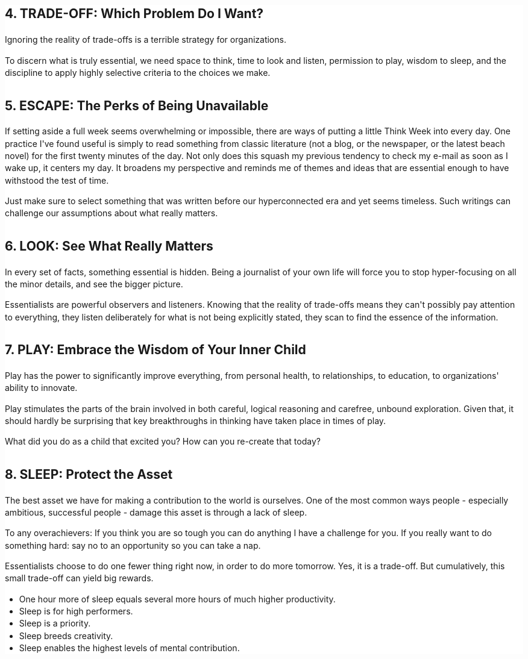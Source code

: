 ## 4. TRADE-OFF: Which Problem Do I Want? 
Ignoring the reality of trade-offs is a terrible strategy for organizations. 

To discern what is truly essential, we need space to think, time to look and listen, permission to play, wisdom to sleep, and the discipline to apply highly selective criteria to the choices we make.

## 5. ESCAPE: The Perks of Being Unavailable 
If setting aside a full week seems overwhelming or impossible, there are ways of putting a little Think Week into every day. One practice I've found useful is simply to read something from classic literature (not a blog, or the newspaper, or the latest beach novel) for the first twenty minutes of the day. Not only does this squash my previous tendency to check my e-mail as soon as I wake up, it centers my day. It broadens my perspective and reminds me of themes and ideas that are essential enough to have withstood the test of time. 

Just make sure to select something that was written before our hyperconnected era and yet seems timeless. Such writings can challenge our assumptions about what really matters.

## 6. LOOK: See What Really Matters 
In every set of facts, something essential is hidden. Being a journalist of your own life will force you to stop hyper-focusing on all the minor details, and see the bigger picture.

Essentialists are powerful observers and listeners. Knowing that the reality of trade-offs means they can't possibly pay attention to everything, they listen deliberately for what is not being explicitly stated, they scan to find the essence of the information. 

## 7. PLAY: Embrace the Wisdom of Your Inner Child 
Play has the power to significantly improve everything, from personal health, to relationships, to education, to organizations' ability to innovate.

Play stimulates the parts of the brain involved in both careful, logical reasoning and carefree, unbound exploration. Given that, it should hardly be surprising that key breakthroughs in thinking have taken place in times of play.

What did you do as a child that excited you? How can you re-create that today?

## 8. SLEEP: Protect the Asset 
The best asset we have for making a contribution to the world is ourselves. One of the most common ways people - especially ambitious, successful people - damage this asset is through a lack of sleep.

To any overachievers: If you think you are so tough you can do anything I have a challenge for you. If you really want to do something hard: say no to an opportunity so you can take a nap.

Essentialists choose to do one fewer thing right now, in order to do more tomorrow. Yes, it is a trade-off. But cumulatively, this small trade-off can yield big rewards.

- One hour more of sleep equals several more hours of much higher productivity.
- Sleep is for high performers.
- Sleep is a priority.
- Sleep breeds creativity.
- Sleep enables the highest levels of mental contribution.
